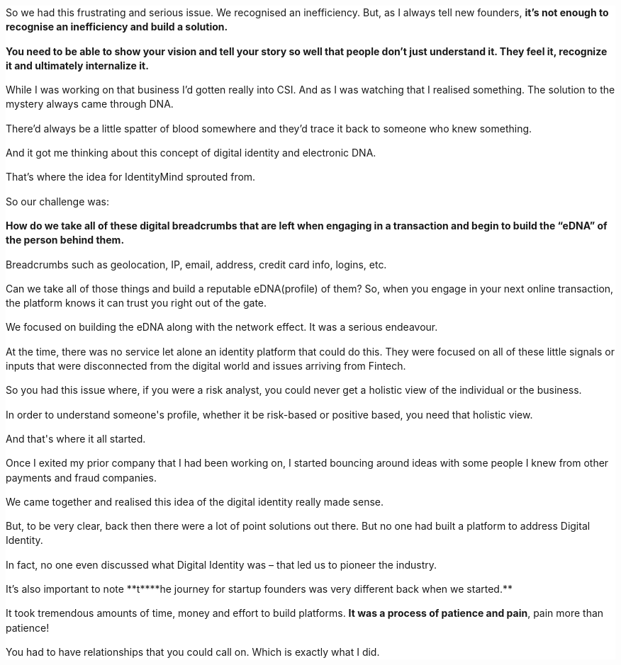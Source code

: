 So we had this frustrating and serious issue. We recognised an inefficiency. But, as I always tell new founders, **it’s not enough to recognise an inefficiency and build a solution.**

**You need to be able to show your vision and tell your story so well that people don’t just understand it. They feel it, recognize it and ultimately internalize it.**

While I was working on that business I’d gotten really into CSI. And as I was watching that I realised something. The solution to the mystery always came through DNA.

There’d always be a little spatter of blood somewhere and they’d trace it back to someone who knew something.

And it got me thinking about this concept of digital identity and electronic DNA.

That’s where the idea for IdentityMind sprouted from.

So our challenge was:

**How do we take all of these digital breadcrumbs that are left when engaging in a transaction and begin to build the “eDNA” of the person behind them.**

Breadcrumbs such as geolocation, IP, email, address, credit card info, logins, etc.

Can we take all of those things and build a reputable eDNA(profile) of them? So, when you engage in your next online transaction, the platform knows it can trust you right out of the gate.

We focused on building the eDNA along with the network effect. It was a serious endeavour.

At the time, there was no service let alone an identity platform that could do this. They were focused on all of these little signals or inputs that were disconnected from the digital world and issues arriving from Fintech.

So you had this issue where, if you were a risk analyst, you could never get a holistic view of the individual or the business.

In order to understand someone's profile, whether it be risk-based or positive based, you need that holistic view.

And that's where it all started.

Once I exited my prior company that I had been working on, I started bouncing around ideas with some people I knew from other payments and fraud companies.

We came together and realised this idea of the digital identity really made sense.

But, to be very clear, back then there were a lot of point solutions out there. But no one had built a platform to address Digital Identity.

In fact, no one even discussed what Digital Identity was – that led us to pioneer the industry.

It’s also important to note **t\*\***he journey for startup founders was very different back when we started.\*\*

It took tremendous amounts of time, money and effort to build platforms. **It was a process of patience and pain**, pain more than patience!

You had to have relationships that you could call on. Which is exactly what I did.
